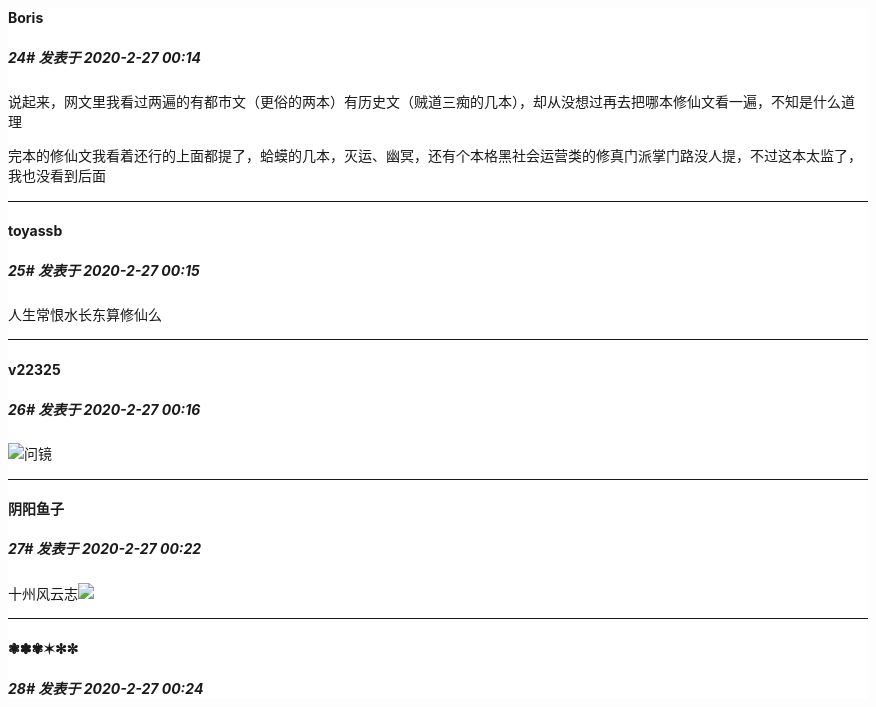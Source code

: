 ####  Boris  
##### 24#       发表于 2020-2-27 00:14




说起来，网文里我看过两遍的有都市文（更俗的两本）有历史文（贼道三痴的几本），却从没想过再去把哪本修仙文看一遍，不知是什么道理


完本的修仙文我看着还行的上面都提了，蛤蟆的几本，灭运、幽冥，还有个本格黑社会运营类的修真门派掌门路没人提，不过这本太监了，我也没看到后面







-----

####  toyassb  
##### 25#       发表于 2020-2-27 00:15




人生常恨水长东算修仙么







-----

####  v22325  
##### 26#       发表于 2020-2-27 00:16



<img src="https://static.saraba1st.com/image/smiley/face2017/057.png" referrerpolicy="no-referrer">问镜







-----

####  阴阳鱼子  
##### 27#       发表于 2020-2-27 00:22




十州风云志<img src="https://static.saraba1st.com/image/smiley/face2017/057.png" referrerpolicy="no-referrer">







-----

####  ❃✽✾✶✻✼  
##### 28#       发表于 2020-2-27 00:24
